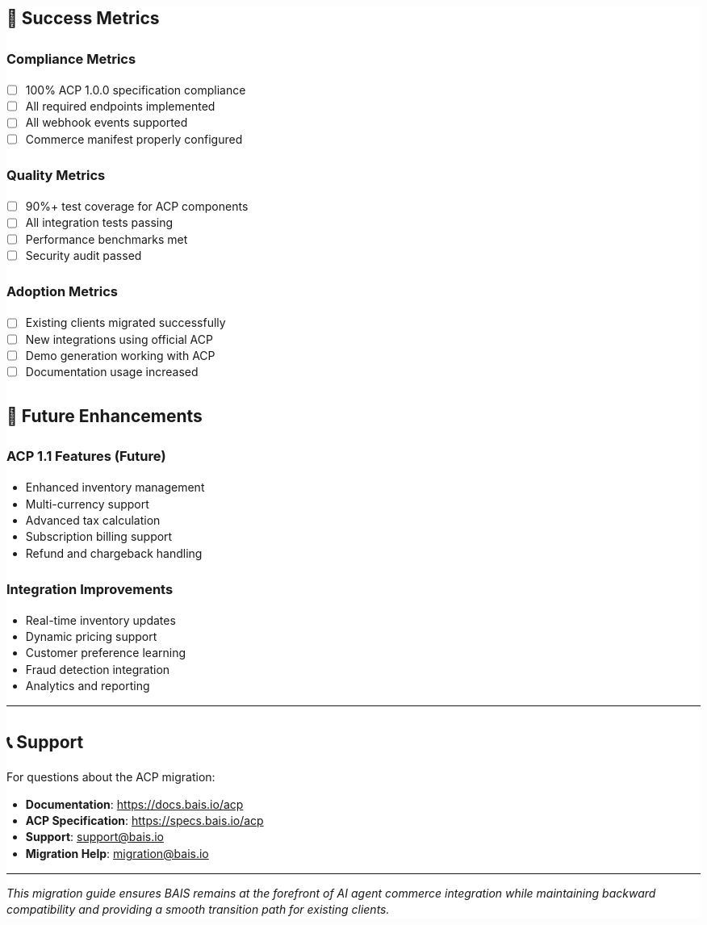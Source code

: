 ## 🎯 **Success Metrics**

### Compliance Metrics
- [ ] 100% ACP 1.0.0 specification compliance
- [ ] All required endpoints implemented
- [ ] All webhook events supported
- [ ] Commerce manifest properly configured

### Quality Metrics
- [ ] 90%+ test coverage for ACP components
- [ ] All integration tests passing
- [ ] Performance benchmarks met
- [ ] Security audit passed

### Adoption Metrics
- [ ] Existing clients migrated successfully
- [ ] New integrations using official ACP
- [ ] Demo generation working with ACP
- [ ] Documentation usage increased

## 🔮 **Future Enhancements**

### ACP 1.1 Features (Future)
- Enhanced inventory management
- Multi-currency support
- Advanced tax calculation
- Subscription billing support
- Refund and chargeback handling

### Integration Improvements
- Real-time inventory updates
- Dynamic pricing support
- Customer preference learning
- Fraud detection integration
- Analytics and reporting

---

## 📞 **Support**

For questions about the ACP migration:

- **Documentation**: https://docs.bais.io/acp
- **ACP Specification**: https://specs.bais.io/acp
- **Support**: support@bais.io
- **Migration Help**: migration@bais.io

---

*This migration guide ensures BAIS remains at the forefront of AI agent commerce integration while maintaining backward compatibility and providing a smooth transition path for existing clients.*
